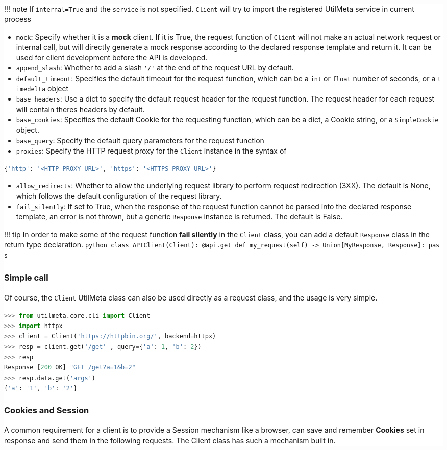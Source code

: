 !!! note
	If `internal=True` and the `service` is not specified. `Client` will try to import the registered UtilMeta service in current process

* `mock`: Specify whether it is a **mock** client. If it is True, the request function of `Client` will not make an actual network request or internal call, but will directly generate a mock response according to the declared response template and return it. It can be used for client development before the API is developed.
* `append_slash`: Whether to add a slash `'/'` at the end of the request URL by default.
* `default_timeout`: Specifies the default timeout for the request function, which can be a `int` or `float` number of seconds, or a `timedelta` object
* `base_headers`: Use a dict to specify the default request header for the request function. The request header for each request will contain theres headers by default.
* `base_cookies`: Specifies the default Cookie for the requesting function, which can be a dict, a Cookie string, or a `SimpleCookie` object.
* `base_query`: Specify the default query parameters for the request function
* `proxies`: Specify the HTTP request proxy for the  `Client`  instance in the syntax of
```python
{'http': '<HTTP_PROXY_URL>', 'https': '<HTTPS_PROXY_URL>'}
```

* `allow_redirects`: Whether to allow the underlying request library to perform request redirection (3XX). The default is None, which follows the default configuration of the request library.
* `fail_silently`: If set to True, when the response of the request function cannot be parsed into the declared response template, an error is not thrown, but a generic `Response` instance is returned. The default is False.

!!! tip
	In order to make some of the request function **fail silently** in the `Client` class, you can add a default `Response` class in the return type declaration.
	```python
	class APIClient(Client):
		@api.get
		def my_request(self) -> Union[MyResponse, Response]: pass
	```
### Simple call

Of course, the `Client` UtilMeta class can also be used directly as a request class, and the usage is very simple.

```python
>>> from utilmeta.core.cli import Client
>>> import httpx
>>> client = Client('https://httpbin.org/', backend=httpx)
>>> resp = client.get('/get' , query={'a': 1, 'b': 2})
>>> resp
Response [200 OK] "GET /get?a=1&b=2"
>>> resp.data.get('args')
{'a': '1', 'b': '2'}
```

### Cookies and Session

A common requirement for a client is to provide a Session mechanism like a browser, can save and remember **Cookies** set in response and send them in the following requests. The Client class has such a mechanism built in.

